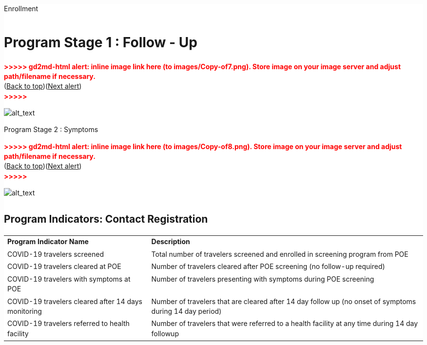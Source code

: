 Enrollment

# Program Stage 1 : Follow - Up



<p id="gdcalert10" ><span style="color: red; font-weight: bold">>>>>>  gd2md-html alert: inline image link here (to images/Copy-of7.png). Store image on your image server and adjust path/filename if necessary. </span><br>(<a href="#">Back to top</a>)(<a href="#gdcalert11">Next alert</a>)<br><span style="color: red; font-weight: bold">>>>>> </span></p>


![alt_text](images/Copy-of7.png "image_tooltip")


Program Stage 2 : Symptoms



<p id="gdcalert11" ><span style="color: red; font-weight: bold">>>>>>  gd2md-html alert: inline image link here (to images/Copy-of8.png). Store image on your image server and adjust path/filename if necessary. </span><br>(<a href="#">Back to top</a>)(<a href="#gdcalert12">Next alert</a>)<br><span style="color: red; font-weight: bold">>>>>> </span></p>


![alt_text](images/Copy-of8.png "image_tooltip")



## Program Indicators: Contact Registration


<table>
  <tr>
   <td><strong>Program Indicator Name</strong>
   </td>
   <td><strong>Description</strong>
   </td>
  </tr>
  <tr>
   <td>COVID-19 travelers screened
   </td>
   <td>Total number of travelers screened and enrolled in screening program from POE
   </td>
  </tr>
  <tr>
   <td>COVID-19 travelers cleared at POE
   </td>
   <td>Number of travelers cleared after POE screening (no follow-up required)
   </td>
  </tr>
  <tr>
   <td>COVID-19 travelers with symptoms at POE
   </td>
   <td>Number of travelers presenting with symptoms during POE screening
   </td>
  </tr>
  <tr>
   <td>COVID-19 travelers cleared after 14 days monitoring
   </td>
   <td>Number of travelers that are cleared after 14 day follow up (no onset of symptoms during 14 day period)
   </td>
  </tr>
  <tr>
   <td>COVID-19 travelers referred to health facility
   </td>
   <td>Number of travelers that were referred to a health facility at any time during 14 day followup